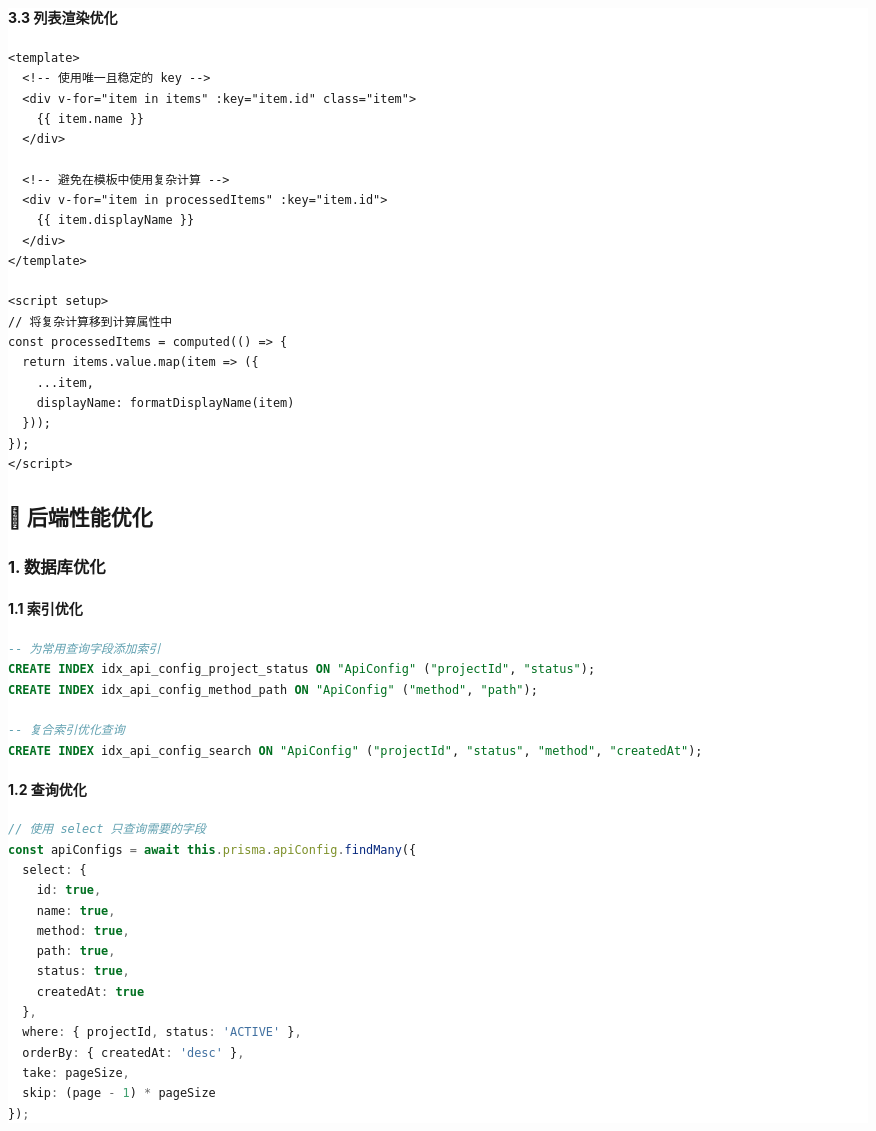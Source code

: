 #### 3.3 列表渲染优化
```vue
<template>
  <!-- 使用唯一且稳定的 key -->
  <div v-for="item in items" :key="item.id" class="item">
    {{ item.name }}
  </div>
  
  <!-- 避免在模板中使用复杂计算 -->
  <div v-for="item in processedItems" :key="item.id">
    {{ item.displayName }}
  </div>
</template>

<script setup>
// 将复杂计算移到计算属性中
const processedItems = computed(() => {
  return items.value.map(item => ({
    ...item,
    displayName: formatDisplayName(item)
  }));
});
</script>
```

## 🔧 后端性能优化

### 1. 数据库优化

#### 1.1 索引优化
```sql
-- 为常用查询字段添加索引
CREATE INDEX idx_api_config_project_status ON "ApiConfig" ("projectId", "status");
CREATE INDEX idx_api_config_method_path ON "ApiConfig" ("method", "path");

-- 复合索引优化查询
CREATE INDEX idx_api_config_search ON "ApiConfig" ("projectId", "status", "method", "createdAt");
```

#### 1.2 查询优化
```typescript
// 使用 select 只查询需要的字段
const apiConfigs = await this.prisma.apiConfig.findMany({
  select: {
    id: true,
    name: true,
    method: true,
    path: true,
    status: true,
    createdAt: true
  },
  where: { projectId, status: 'ACTIVE' },
  orderBy: { createdAt: 'desc' },
  take: pageSize,
  skip: (page - 1) * pageSize
});
```
